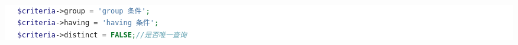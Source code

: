 ```php
   $criteria->group = 'group 条件'; 
   $criteria->having = 'having 条件'; 
   $criteria->distinct = FALSE;//是否唯一查询
```